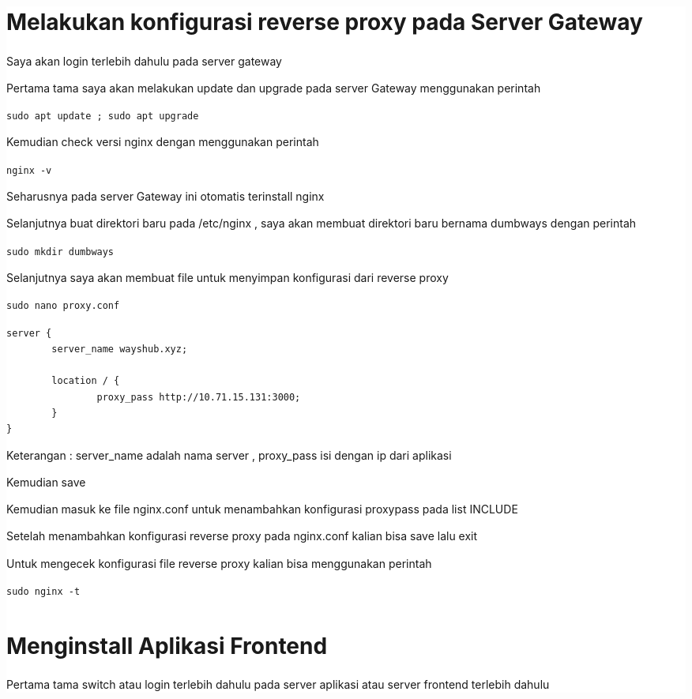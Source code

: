 # Melakukan konfigurasi reverse proxy pada Server Gateway

Saya akan login terlebih dahulu pada server gateway

Pertama tama saya akan melakukan update dan upgrade pada server Gateway menggunakan perintah

```
sudo apt update ; sudo apt upgrade
```
Kemudian check versi nginx dengan menggunakan perintah 

```
nginx -v
```

Seharusnya pada server Gateway ini otomatis terinstall nginx

Selanjutnya buat direktori baru pada /etc/nginx , saya akan membuat direktori baru bernama dumbways dengan perintah

```
sudo mkdir dumbways
```

Selanjutnya saya akan membuat file untuk menyimpan konfigurasi dari reverse proxy 

```
sudo nano proxy.conf
```

```
server {
        server_name wayshub.xyz;

        location / {
                proxy_pass http://10.71.15.131:3000;
        }
}
```

Keterangan : server_name adalah nama server , proxy_pass isi dengan ip dari aplikasi 

Kemudian save 

Kemudian masuk ke file nginx.conf untuk menambahkan konfigurasi proxypass pada list INCLUDE

Setelah menambahkan konfigurasi reverse proxy pada nginx.conf kalian bisa save lalu exit

Untuk mengecek konfigurasi file reverse proxy kalian bisa menggunakan perintah 

```
sudo nginx -t
```

# Menginstall Aplikasi Frontend 

Pertama tama switch atau login terlebih dahulu pada server aplikasi atau server frontend terlebih dahulu
